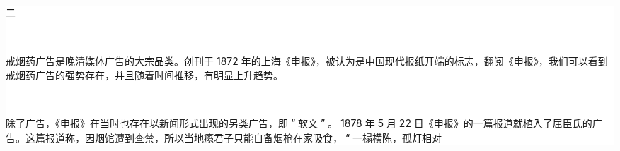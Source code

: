    二
  </span>
 </p>
 <p class="p1">
  <span class="s1">
  </span>
  <br/>
 </p>
 <p class="p2">
  <span class="s1">
   戒烟药广告是晚清媒体广告的大宗品类。创刊于
  </span>
  <span class="s2">
   1872
  </span>
  <span class="s1">
   年的上海《申报》，被认为是中国现代报纸开端的标志，翻阅《申报》，我们可以看到戒烟药广告的强势存在，并且随着时间推移，有明显上升趋势。
  </span>
 </p>
 <p class="p1">
  <span class="s1">
  </span>
  <br/>
 </p>
 <p class="p2">
  <span class="s1">
   除了广告，《申报》在当时也存在以新闻形式出现的另类广告，即
  </span>
  <span class="s2">
   “
  </span>
  <span class="s1">
   软文
  </span>
  <span class="s2">
   ”
  </span>
  <span class="s1">
   。
  </span>
  <span class="s2">
   1878
  </span>
  <span class="s1">
   年
  </span>
  <span class="s2">
   5
  </span>
  <span class="s1">
   月
  </span>
  <span class="s2">
   22
  </span>
  <span class="s1">
   日《申报》的一篇报道就植入了屈臣氏的广告。这篇报道称，因烟馆遭到查禁，所以当地瘾君子只能自备烟枪在家吸食，
  </span>
  <span class="s2">
   “
  </span>
  <span class="s1">
   一榻横陈，孤灯相对
  </span>